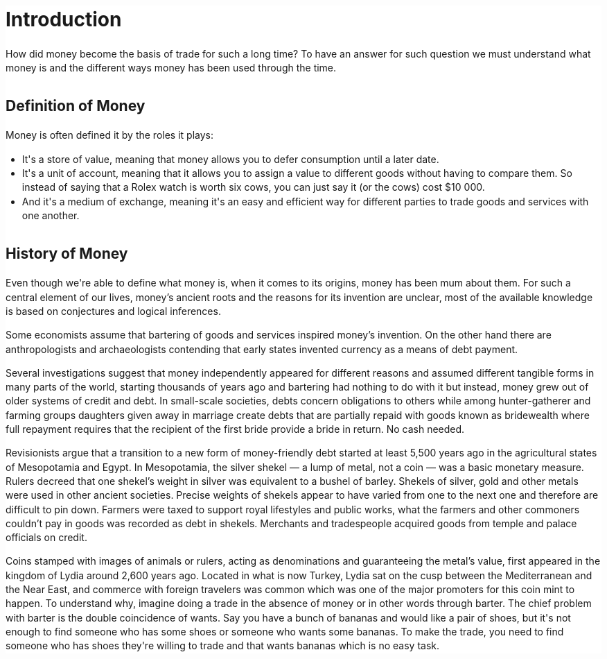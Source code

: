 # Introduction

How did money become the basis of trade for such a long time? To have an answer for such question we must understand what money is and the different ways money has been used through the time. 

## Definition of Money

Money is often defined it by the roles it plays:

* It's a store of value, meaning that money allows you to defer consumption until a later date. 
* It's a unit of account, meaning that it allows you to assign a value to different goods without having to compare them. So instead of saying that a Rolex watch is worth six cows, you can just say it (or the cows) cost $10 000.
* And it's a medium of exchange, meaning it's an easy and efficient way for different parties to trade goods and services with one another.

## History of Money

Even though we're able to define what money is, when it comes to its origins, money has been mum about them. For such a central element of our lives, money’s ancient roots and the reasons for its invention are unclear, most of the available knowledge is based on conjectures and logical inferences. 

Some economists assume that bartering of goods and services inspired money’s invention. On the other hand there are anthropologists and archaeologists contending that early states invented currency as a means of debt payment.

Several investigations suggest that money independently appeared for different reasons and assumed different tangible forms in many parts of the world, starting thousands of years ago and bartering had nothing to do with it but instead, money grew out of older systems of credit and debt. In small-scale societies, debts concern obligations to others while among hunter-gatherer and farming groups daughters given away in marriage create debts that are partially repaid with goods known as bridewealth where full repayment requires that the recipient of the first bride provide a bride in return. No cash needed.

Revisionists argue that a transition to a new form of money-friendly debt started at least 5,500 years ago in the agricultural states of Mesopotamia and Egypt. In Mesopotamia, the silver shekel — a lump of metal, not a coin — was a basic monetary measure. Rulers decreed that one shekel’s weight in silver was equivalent to a bushel of barley. Shekels of silver, gold and other metals were used in other ancient societies. Precise weights of shekels appear to have varied from one to the next one and therefore are difficult to pin down. Farmers were taxed to support royal lifestyles and public works, what the farmers and other commoners couldn’t pay in goods was recorded as debt in shekels. Merchants and tradespeople acquired goods from temple and palace officials on credit.

Coins stamped with images of animals or rulers, acting as denominations and guaranteeing the metal’s value, first appeared in the kingdom of Lydia around 2,600 years ago. Located in what is now Turkey, Lydia sat on the cusp between the Mediterranean and the Near East, and commerce with foreign travelers was common which was one of the major promoters for this coin mint to happen. To understand why, imagine doing a trade in the absence of money or in other words through barter. The chief problem with barter is the double coincidence of wants. Say you have a bunch of bananas and would like a pair of shoes, but it's not enough to find someone who has some shoes or someone who wants some bananas. To make the trade, you need to find someone who has shoes they're willing to trade and that wants bananas which is no easy task.
